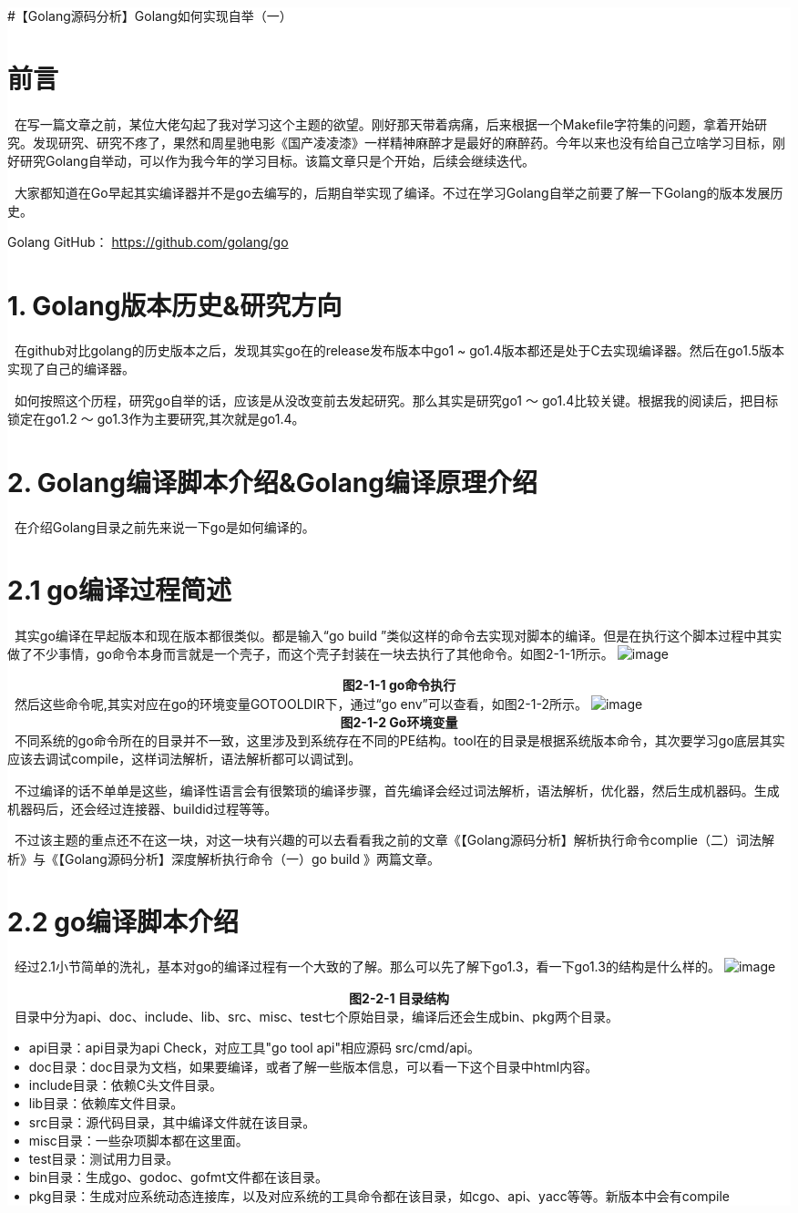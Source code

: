 #【Golang源码分析】Golang如何实现自举（一）

# 前言
&nbsp;&nbsp;在写一篇文章之前，某位大佬勾起了我对学习这个主题的欲望。刚好那天带着病痛，后来根据一个Makefile字符集的问题，拿着开始研究。发现研究、研究不疼了，果然和周星驰电影《国产凌凌漆》一样精神麻醉才是最好的麻醉药。今年以来也没有给自己立啥学习目标，刚好研究Golang自举动，可以作为我今年的学习目标。该篇文章只是个开始，后续会继续迭代。

&nbsp;&nbsp;大家都知道在Go早起其实编译器并不是go去编写的，后期自举实现了编译。不过在学习Golang自举之前要了解一下Golang的版本发展历史。

Golang GitHub： https://github.com/golang/go

# 1. Golang版本历史&研究方向
&nbsp;&nbsp;在github对比golang的历史版本之后，发现其实go在的release发布版本中go1 ~ go1.4版本都还是处于C去实现编译器。然后在go1.5版本实现了自己的编译器。

&nbsp;&nbsp;如何按照这个历程，研究go自举的话，应该是从没改变前去发起研究。那么其实是研究go1 ～ go1.4比较关键。根据我的阅读后，把目标锁定在go1.2 ～ go1.3作为主要研究,其次就是go1.4。

# 2. Golang编译脚本介绍&Golang编译原理介绍
&nbsp;&nbsp;在介绍Golang目录之前先来说一下go是如何编译的。
# 2.1 go编译过程简述
&nbsp;&nbsp;其实go编译在早起版本和现在版本都很类似。都是输入“go build ”类似这样的命令去实现对脚本的编译。但是在执行这个脚本过程中其实做了不少事情，go命令本身而言就是一个壳子，而这个壳子封装在一块去执行了其他命令。如图2-1-1所示。
![image](http://note.youdao.com/yws/res/15529/D8CBA43D0D8643708539F947F8A8FAB4)
**<center>图2-1-1 go命令执行</center>**
&nbsp;&nbsp;然后这些命令呢,其实对应在go的环境变量GOTOOLDIR下，通过“go env”可以查看，如图2-1-2所示。
![image](http://note.youdao.com/yws/res/15506/C9EE87907F6D4C1B80123B9A2F5A0BAD)
**<center>图2-1-2 Go环境变量</center>**
&nbsp;&nbsp;不同系统的go命令所在的目录并不一致，这里涉及到系统存在不同的PE结构。tool在的目录是根据系统版本命令，其次要学习go底层其实应该去调试compile，这样词法解析，语法解析都可以调试到。

&nbsp;&nbsp;不过编译的话不单单是这些，编译性语言会有很繁琐的编译步骤，首先编译会经过词法解析，语法解析，优化器，然后生成机器码。生成机器码后，还会经过连接器、buildid过程等等。

&nbsp;&nbsp;不过该主题的重点还不在这一块，对这一块有兴趣的可以去看看我之前的文章《【Golang源码分析】解析执行命令complie（二）词法解析》与《【Golang源码分析】深度解析执行命令（一）go build
》两篇文章。

# 2.2 go编译脚本介绍
&nbsp;&nbsp;经过2.1小节简单的洗礼，基本对go的编译过程有一个大致的了解。那么可以先了解下go1.3，看一下go1.3的结构是什么样的。
![image](http://note.youdao.com/yws/res/15607/EEE34B03E6674F44A5992337AE719E47)
**<center>图2-2-1 目录结构</center>**
&nbsp;&nbsp;目录中分为api、doc、include、lib、src、misc、test七个原始目录，编译后还会生成bin、pkg两个目录。
- api目录：api目录为api Check，对应工具"go tool api"相应源码 src/cmd/api。
- doc目录：doc目录为文档，如果要编译，或者了解一些版本信息，可以看一下这个目录中html内容。
- include目录：依赖C头文件目录。
- lib目录：依赖库文件目录。
- src目录：源代码目录，其中编译文件就在该目录。
- misc目录：一些杂项脚本都在这里面。
- test目录：测试用力目录。
- bin目录：生成go、godoc、gofmt文件都在该目录。
- pkg目录：生成对应系统动态连接库，以及对应系统的工具命令都在该目录，如cgo、api、yacc等等。新版本中会有compile
